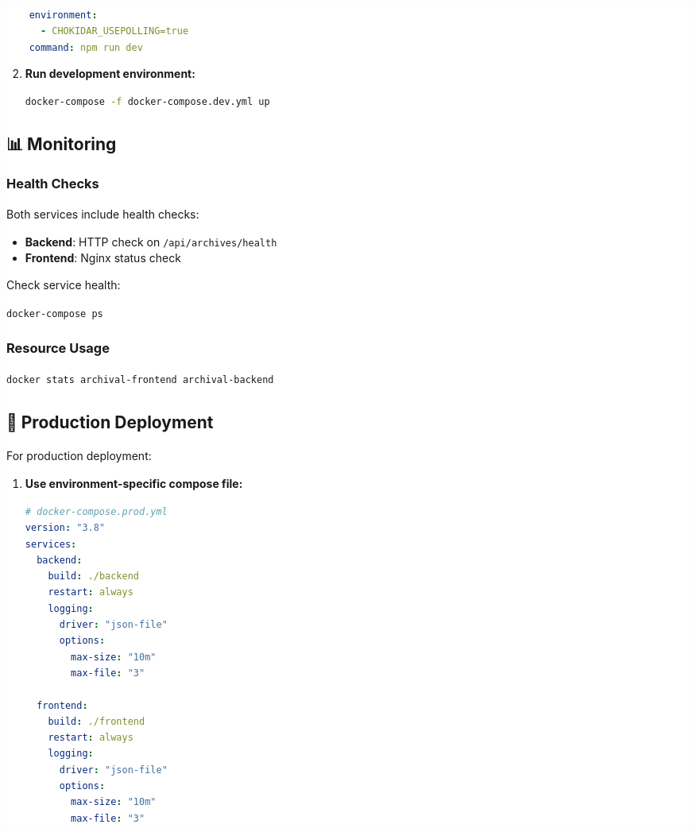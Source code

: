    ```yaml
       environment:
         - CHOKIDAR_USEPOLLING=true
       command: npm run dev
   ```

2. **Run development environment:**
   ```bash
   docker-compose -f docker-compose.dev.yml up
   ```

## 📊 Monitoring

### Health Checks

Both services include health checks:

- **Backend**: HTTP check on `/api/archives/health`
- **Frontend**: Nginx status check

Check service health:

```bash
docker-compose ps
```

### Resource Usage

```bash
docker stats archival-frontend archival-backend
```

## 🚀 Production Deployment

For production deployment:

1. **Use environment-specific compose file:**

   ```yaml
   # docker-compose.prod.yml
   version: "3.8"
   services:
     backend:
       build: ./backend
       restart: always
       logging:
         driver: "json-file"
         options:
           max-size: "10m"
           max-file: "3"

     frontend:
       build: ./frontend
       restart: always
       logging:
         driver: "json-file"
         options:
           max-size: "10m"
           max-file: "3"
   ```
